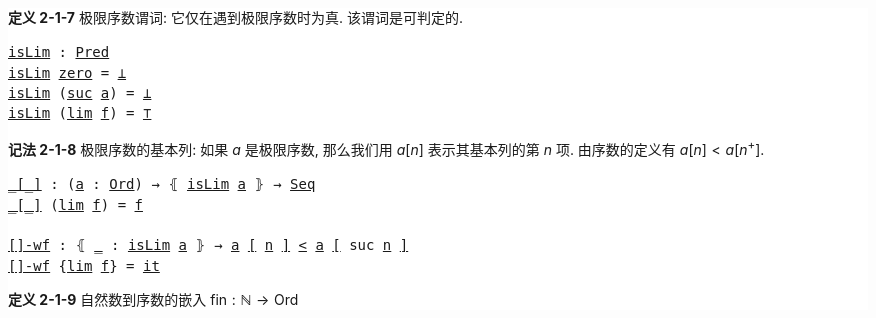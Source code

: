 **定义 2-1-7** 极限序数谓词: 它仅在遇到极限序数时为真. 该谓词是可判定的.

<pre class="Agda"><a id="isLim"></a><a id="2391" href="WellFormed.Properties.html#2391" class="Function">isLim</a> <a id="2397" class="Symbol">:</a> <a id="2399" href="WellFormed.Properties.html#832" class="Function">Pred</a>
<a id="2404" href="WellFormed.Properties.html#2391" class="Function">isLim</a> <a id="2410" href="WellFormed.Base.html#4185" class="InductiveConstructor">zero</a> <a id="2415" class="Symbol">=</a> <a id="2417" href="Data.Empty.html#895" class="Function">⊥</a>
<a id="2419" href="WellFormed.Properties.html#2391" class="Function">isLim</a> <a id="2425" class="Symbol">(</a><a id="2426" href="WellFormed.Base.html#4198" class="InductiveConstructor">suc</a> <a id="2430" href="WellFormed.Properties.html#2430" class="Bound">a</a><a id="2431" class="Symbol">)</a> <a id="2433" class="Symbol">=</a> <a id="2435" href="Data.Empty.html#895" class="Function">⊥</a>
<a id="2437" href="WellFormed.Properties.html#2391" class="Function">isLim</a> <a id="2443" class="Symbol">(</a><a id="2444" href="WellFormed.Base.html#4217" class="InductiveConstructor">lim</a> <a id="2448" href="WellFormed.Properties.html#2448" class="Bound">f</a><a id="2449" class="Symbol">)</a> <a id="2451" class="Symbol">=</a> <a id="2453" href="Cubical.Data.Unit.Base.html#172" class="Record">⊤</a>
</pre>
**记法 2-1-8** 极限序数的基本列: 如果 $a$ 是极限序数, 那么我们用 $a[n]$ 表示其基本列的第 $n$ 项. 由序数的定义有 $a[n] < a[n^+]$.

<pre class="Agda"><a id="_[_]"></a><a id="2560" href="WellFormed.Properties.html#2560" class="Function Operator">_[_]</a> <a id="2565" class="Symbol">:</a> <a id="2567" class="Symbol">(</a><a id="2568" href="WellFormed.Properties.html#2568" class="Bound">a</a> <a id="2570" class="Symbol">:</a> <a id="2572" href="WellFormed.Base.html#2971" class="Datatype">Ord</a><a id="2575" class="Symbol">)</a> <a id="2577" class="Symbol">→</a> <a id="2579" class="Symbol">⦃</a> <a id="2581" href="WellFormed.Properties.html#2391" class="Function">isLim</a> <a id="2587" href="WellFormed.Properties.html#2568" class="Bound">a</a> <a id="2589" class="Symbol">⦄</a> <a id="2591" class="Symbol">→</a> <a id="2593" href="WellFormed.Base.html#3450" class="Function">Seq</a>
<a id="2597" href="WellFormed.Properties.html#2560" class="Function Operator">_[_]</a> <a id="2602" class="Symbol">(</a><a id="2603" href="WellFormed.Base.html#4217" class="InductiveConstructor">lim</a> <a id="2607" href="WellFormed.Properties.html#2607" class="Bound">f</a><a id="2608" class="Symbol">)</a> <a id="2610" class="Symbol">=</a> <a id="2612" href="WellFormed.Properties.html#2607" class="Bound">f</a>

<a id="[]-wf"></a><a id="2615" href="WellFormed.Properties.html#2615" class="Function">[]-wf</a> <a id="2621" class="Symbol">:</a> <a id="2623" class="Symbol">⦃</a> <a id="2625" href="WellFormed.Properties.html#2625" class="Bound">_</a> <a id="2627" class="Symbol">:</a> <a id="2629" href="WellFormed.Properties.html#2391" class="Function">isLim</a> <a id="2635" href="WellFormed.Base.html#3778" class="Generalizable">a</a> <a id="2637" class="Symbol">⦄</a> <a id="2639" class="Symbol">→</a> <a id="2641" href="WellFormed.Base.html#3778" class="Generalizable">a</a> <a id="2643" href="WellFormed.Properties.html#2560" class="Function Operator">[</a> <a id="2645" href="WellFormed.Base.html#3770" class="Generalizable">n</a> <a id="2647" href="WellFormed.Properties.html#2560" class="Function Operator">]</a> <a id="2649" href="WellFormed.Base.html#3168" class="Function Operator">&lt;</a> <a id="2651" href="WellFormed.Base.html#3778" class="Generalizable">a</a> <a id="2653" href="WellFormed.Properties.html#2560" class="Function Operator">[</a> <a id="2655" class="InductiveConstructor">suc</a> <a id="2659" href="WellFormed.Base.html#3770" class="Generalizable">n</a> <a id="2661" href="WellFormed.Properties.html#2560" class="Function Operator">]</a>
<a id="2663" href="WellFormed.Properties.html#2615" class="Function">[]-wf</a> <a id="2669" class="Symbol">{</a><a id="2670" href="WellFormed.Base.html#4217" class="InductiveConstructor">lim</a> <a id="2674" href="WellFormed.Properties.html#2674" class="Bound">f</a><a id="2675" class="Symbol">}</a> <a id="2677" class="Symbol">=</a> <a id="2679" href="Function.Base.html#4736" class="Function">it</a>
</pre>
**定义 2-1-9** 自然数到序数的嵌入 $\text{fin} : ℕ → \text{Ord}$
